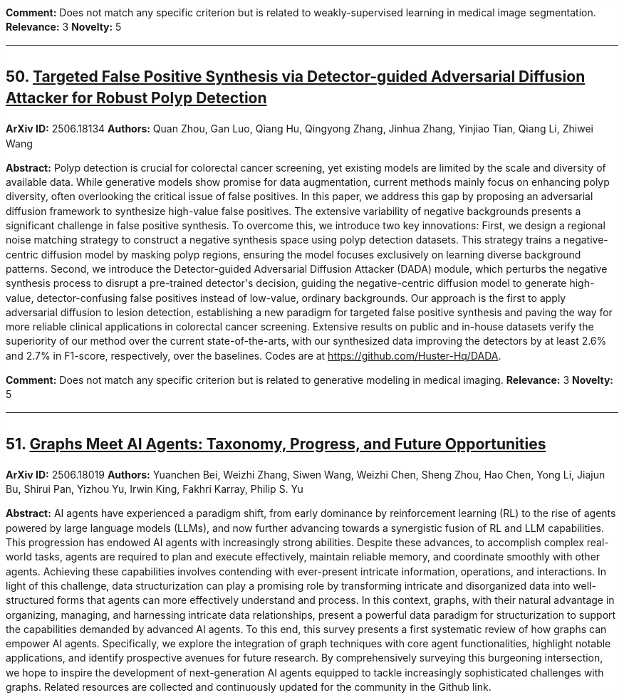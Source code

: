 **Comment:** Does not match any specific criterion but is related to weakly-supervised learning in medical image segmentation.
**Relevance:** 3
**Novelty:** 5

---

## 50. [Targeted False Positive Synthesis via Detector-guided Adversarial Diffusion Attacker for Robust Polyp Detection](https://arxiv.org/abs/2506.18134) <a id="link50"></a>
**ArXiv ID:** 2506.18134
**Authors:** Quan Zhou, Gan Luo, Qiang Hu, Qingyong Zhang, Jinhua Zhang, Yinjiao Tian, Qiang Li, Zhiwei Wang

**Abstract:**  Polyp detection is crucial for colorectal cancer screening, yet existing models are limited by the scale and diversity of available data. While generative models show promise for data augmentation, current methods mainly focus on enhancing polyp diversity, often overlooking the critical issue of false positives. In this paper, we address this gap by proposing an adversarial diffusion framework to synthesize high-value false positives. The extensive variability of negative backgrounds presents a significant challenge in false positive synthesis. To overcome this, we introduce two key innovations: First, we design a regional noise matching strategy to construct a negative synthesis space using polyp detection datasets. This strategy trains a negative-centric diffusion model by masking polyp regions, ensuring the model focuses exclusively on learning diverse background patterns. Second, we introduce the Detector-guided Adversarial Diffusion Attacker (DADA) module, which perturbs the negative synthesis process to disrupt a pre-trained detector's decision, guiding the negative-centric diffusion model to generate high-value, detector-confusing false positives instead of low-value, ordinary backgrounds. Our approach is the first to apply adversarial diffusion to lesion detection, establishing a new paradigm for targeted false positive synthesis and paving the way for more reliable clinical applications in colorectal cancer screening. Extensive results on public and in-house datasets verify the superiority of our method over the current state-of-the-arts, with our synthesized data improving the detectors by at least 2.6% and 2.7% in F1-score, respectively, over the baselines. Codes are at https://github.com/Huster-Hq/DADA.

**Comment:** Does not match any specific criterion but is related to generative modeling in medical imaging.
**Relevance:** 3
**Novelty:** 5

---

## 51. [Graphs Meet AI Agents: Taxonomy, Progress, and Future Opportunities](https://arxiv.org/abs/2506.18019) <a id="link51"></a>
**ArXiv ID:** 2506.18019
**Authors:** Yuanchen Bei, Weizhi Zhang, Siwen Wang, Weizhi Chen, Sheng Zhou, Hao Chen, Yong Li, Jiajun Bu, Shirui Pan, Yizhou Yu, Irwin King, Fakhri Karray, Philip S. Yu

**Abstract:**  AI agents have experienced a paradigm shift, from early dominance by reinforcement learning (RL) to the rise of agents powered by large language models (LLMs), and now further advancing towards a synergistic fusion of RL and LLM capabilities. This progression has endowed AI agents with increasingly strong abilities. Despite these advances, to accomplish complex real-world tasks, agents are required to plan and execute effectively, maintain reliable memory, and coordinate smoothly with other agents. Achieving these capabilities involves contending with ever-present intricate information, operations, and interactions. In light of this challenge, data structurization can play a promising role by transforming intricate and disorganized data into well-structured forms that agents can more effectively understand and process. In this context, graphs, with their natural advantage in organizing, managing, and harnessing intricate data relationships, present a powerful data paradigm for structurization to support the capabilities demanded by advanced AI agents. To this end, this survey presents a first systematic review of how graphs can empower AI agents. Specifically, we explore the integration of graph techniques with core agent functionalities, highlight notable applications, and identify prospective avenues for future research. By comprehensively surveying this burgeoning intersection, we hope to inspire the development of next-generation AI agents equipped to tackle increasingly sophisticated challenges with graphs. Related resources are collected and continuously updated for the community in the Github link.
